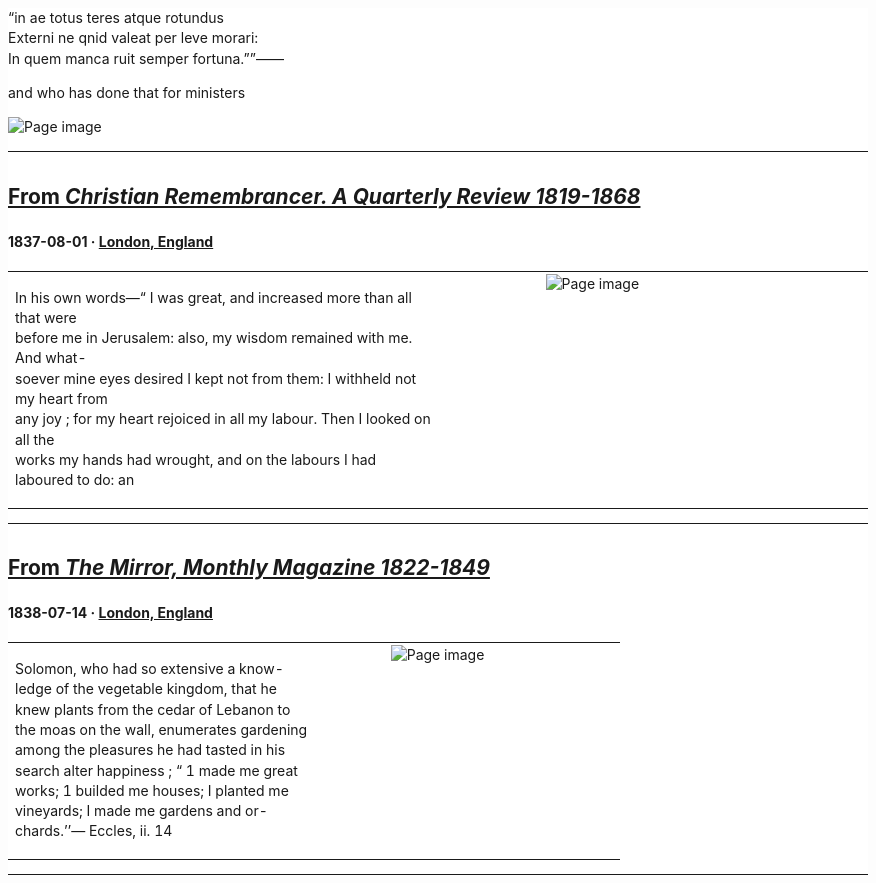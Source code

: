 “in ae totus teres atque rotundus  
Externi ne qnid valeat per leve morari:  
In quem manca ruit semper fortuna.””——  
  
and who has done that for ministers
</td><td style="width: 50%; max-height: 75%; margin: auto; display: block;">
<img alt="Page image" src="https://iiif.archive.org/image/iiif/2/sim_university-magazine_1833-04_1_4%2Fsim_university-magazine_1833-04_1_4_jp2.zip%2Fsim_university-magazine_1833-04_1_4_jp2%2Fsim_university-magazine_1833-04_1_4_0123.jp2/pct:18.203650336215176,63.07028360049322,31.796349663784824,4.963008631319359/600,/0/default.jpg"/>
</td>
</tr></table>

---

## [From _Christian Remembrancer. A Quarterly Review 1819-1868_](https://archive.org/details/sim_christian-remembrancer-a-quarterly-review_1837-08_19_8/page/n11/mode/1up?view=theater)

#### 1837-08-01 &middot; [London, England](http://dbpedia.org/resource/London)

<table style="width: 100%;"><tr><td style="width: 50%">

  
In his own words—“ I was great, and increased more than all that were  
before me in Jerusalem: also, my wisdom remained with me. And what-  
soever mine eyes desired I kept not from them: I withheld not my heart from  
any joy ; for my heart rejoiced in all my labour. Then I looked on all the  
works my hands had wrought, and on the labours I had laboured to do: an
</td><td style="width: 50%; max-height: 75%; margin: auto; display: block;">
<img alt="Page image" src="https://iiif.archive.org/image/iiif/2/sim_christian-remembrancer-a-quarterly-review_1837-08_19_8%2Fsim_christian-remembrancer-a-quarterly-review_1837-08_19_8_jp2.zip%2Fsim_christian-remembrancer-a-quarterly-review_1837-08_19_8_jp2%2Fsim_christian-remembrancer-a-quarterly-review_1837-08_19_8_0011.jp2/pct:19.53046953046953,59.835133598635586,69.68031968031968,5.997725980670836/600,/0/default.jpg"/>
</td>
</tr></table>

---

## [From _The Mirror, Monthly Magazine 1822-1849_](https://archive.org/details/sim_mirror-monthly-magazine_1838-07-14_32_903/page/n13/mode/1up?view=theater)

#### 1838-07-14 &middot; [London, England](http://dbpedia.org/resource/London)

<table style="width: 100%;"><tr><td style="width: 50%">

  
Solomon, who had so extensive a know-  
ledge of the vegetable kingdom, that he  
knew plants from the cedar of Lebanon to  
the moas on the wall, enumerates gardening  
among the pleasures he had tasted in his  
search alter happiness ; “ 1 made me great  
works; 1 builded me houses; I planted me  
vineyards; I made me gardens and or-  
chards.’’— Eccles, ii. 14
</td><td style="width: 50%; max-height: 75%; margin: auto; display: block;">
<img alt="Page image" src="https://iiif.archive.org/image/iiif/2/sim_mirror-monthly-magazine_1838-07-14_32_903%2Fsim_mirror-monthly-magazine_1838-07-14_32_903_jp2.zip%2Fsim_mirror-monthly-magazine_1838-07-14_32_903_jp2%2Fsim_mirror-monthly-magazine_1838-07-14_32_903_0013.jp2/pct:52.41935483870968,15.202702702702704,34.72782258064516,10.472972972972974/600,/0/default.jpg"/>
</td>
</tr></table>

---